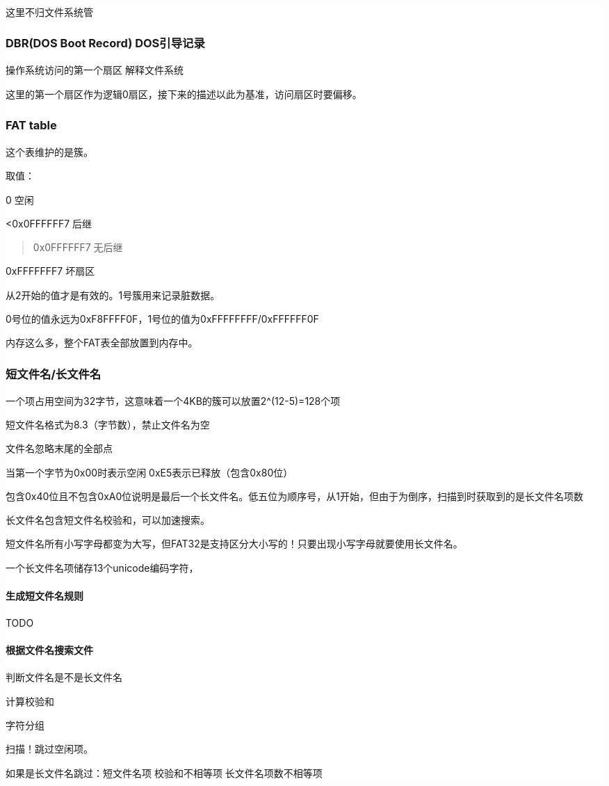这里不归文件系统管

### DBR(DOS Boot Record) DOS引导记录

操作系统访问的第一个扇区 解释文件系统

这里的第一个扇区作为逻辑0扇区，接下来的描述以此为基准，访问扇区时要偏移。

### FAT table

这个表维护的是簇。

取值：

0 空闲

<0x0FFFFFF7 后继

>0x0FFFFFF7 无后继

0xFFFFFFF7 坏扇区

从2开始的值才是有效的。1号簇用来记录脏数据。

0号位的值永远为0xF8FFFF0F，1号位的值为0xFFFFFFFF/0xFFFFFF0F

内存这么多，整个FAT表全部放置到内存中。

### 短文件名/长文件名

一个项占用空间为32字节，这意味着一个4KB的簇可以放置2^(12-5)=128个项

短文件名格式为8.3（字节数），禁止文件名为空

文件名忽略末尾的全部点

当第一个字节为0x00时表示空闲 0xE5表示已释放（包含0x80位）

包含0x40位且不包含0xA0位说明是最后一个长文件名。低五位为顺序号，从1开始，但由于为倒序，扫描到时获取到的是长文件名项数

长文件名包含短文件名校验和，可以加速搜索。

短文件名所有小写字母都变为大写，但FAT32是支持区分大小写的！只要出现小写字母就要使用长文件名。

一个长文件名项储存13个unicode编码字符，

#### 生成短文件名规则

TODO

#### 根据文件名搜索文件

判断文件名是不是长文件名

计算校验和

字符分组

扫描！跳过空闲项。

如果是长文件名跳过：短文件名项 校验和不相等项 长文件名项数不相等项
